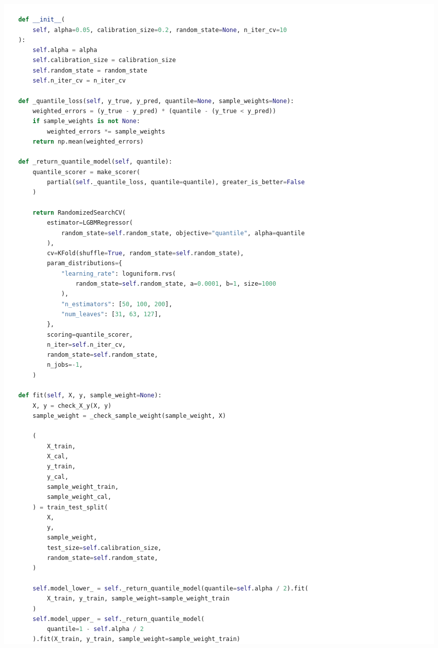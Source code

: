 ```python

    def __init__(
        self, alpha=0.05, calibration_size=0.2, random_state=None, n_iter_cv=10
    ):
        self.alpha = alpha
        self.calibration_size = calibration_size
        self.random_state = random_state
        self.n_iter_cv = n_iter_cv

    def _quantile_loss(self, y_true, y_pred, quantile=None, sample_weights=None):
        weighted_errors = (y_true - y_pred) * (quantile - (y_true < y_pred))
        if sample_weights is not None:
            weighted_errors *= sample_weights
        return np.mean(weighted_errors)

    def _return_quantile_model(self, quantile):
        quantile_scorer = make_scorer(
            partial(self._quantile_loss, quantile=quantile), greater_is_better=False
        )

        return RandomizedSearchCV(
            estimator=LGBMRegressor(
                random_state=self.random_state, objective="quantile", alpha=quantile
            ),
            cv=KFold(shuffle=True, random_state=self.random_state),
            param_distributions={
                "learning_rate": loguniform.rvs(
                    random_state=self.random_state, a=0.0001, b=1, size=1000
                ),
                "n_estimators": [50, 100, 200],
                "num_leaves": [31, 63, 127],
            },
            scoring=quantile_scorer,
            n_iter=self.n_iter_cv,
            random_state=self.random_state,
            n_jobs=-1,
        )

    def fit(self, X, y, sample_weight=None):
        X, y = check_X_y(X, y)
        sample_weight = _check_sample_weight(sample_weight, X)

        (
            X_train,
            X_cal,
            y_train,
            y_cal,
            sample_weight_train,
            sample_weight_cal,
        ) = train_test_split(
            X,
            y,
            sample_weight,
            test_size=self.calibration_size,
            random_state=self.random_state,
        )

        self.model_lower_ = self._return_quantile_model(quantile=self.alpha / 2).fit(
            X_train, y_train, sample_weight=sample_weight_train
        )
        self.model_upper_ = self._return_quantile_model(
            quantile=1 - self.alpha / 2
        ).fit(X_train, y_train, sample_weight=sample_weight_train)
```